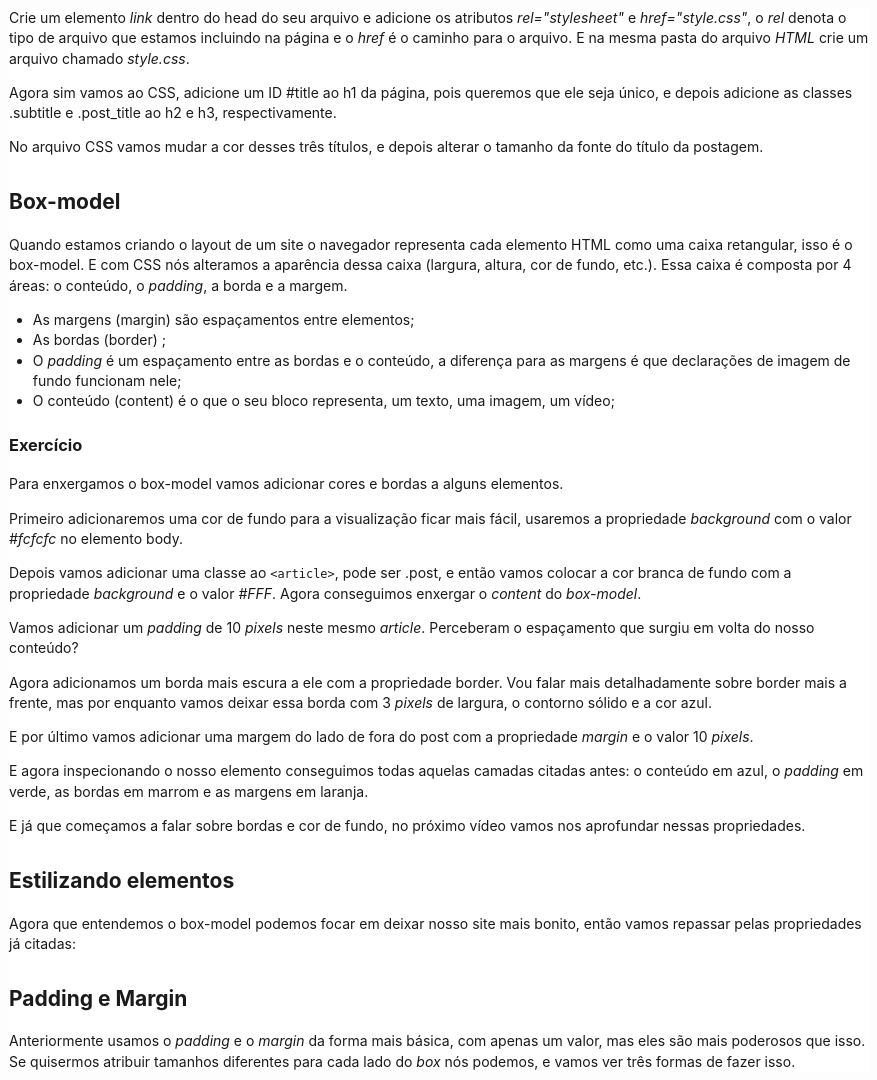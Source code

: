 Crie um elemento _link_ dentro do head do seu arquivo e adicione os atributos _rel="stylesheet"_ e _href="style.css"_, o _rel_ denota o tipo de arquivo que estamos incluindo na página e o _href_ é o caminho para o arquivo. E na mesma pasta do arquivo _HTML_ crie um arquivo chamado _style.css_.

Agora sim vamos ao CSS, adicione um ID #title ao h1 da página, pois queremos que ele seja único, e depois adicione as classes .subtitle e .post_title ao h2 e h3, respectivamente.

No arquivo CSS vamos mudar a cor desses três títulos, e depois alterar o tamanho da fonte do título da postagem.

 

## Box-model
Quando estamos criando o layout de um site o navegador representa cada elemento HTML  como uma caixa retangular, isso é o box-model. E com CSS nós alteramos a aparência dessa caixa (largura, altura, cor de fundo, etc.). Essa caixa é composta por 4 áreas: o conteúdo, o _padding_, a borda e a margem.

 - As margens (margin) são espaçamentos entre elementos;
 - As bordas (border) ;
 - O _padding_ é um espaçamento entre as bordas e o conteúdo, a diferença para as margens é que declarações de imagem de fundo funcionam nele;
 - O conteúdo (content) é o que o seu bloco representa, um texto, uma imagem, um vídeo;
 

### Exercício
Para enxergamos o box-model vamos adicionar cores e bordas a alguns elementos.

Primeiro adicionaremos uma cor de fundo para a visualização ficar mais fácil, usaremos a propriedade _background_ com o valor _#fcfcfc_ no elemento body.

Depois vamos adicionar uma classe ao ```<article>```, pode ser .post, e então vamos colocar a cor branca de fundo com a propriedade _background_ e o valor _#FFF_. Agora conseguimos enxergar o _content_ do _box-model_.

Vamos adicionar um _padding_ de 10 _pixels_ neste mesmo _article_. Perceberam o espaçamento que surgiu em volta do nosso conteúdo?

Agora adicionamos um borda mais escura a ele com a propriedade border. Vou falar mais detalhadamente sobre border mais a frente, mas por enquanto vamos deixar essa borda com 3 _pixels_ de largura, o contorno sólido e a cor azul.

E por último vamos adicionar uma margem do lado de fora do post com a propriedade _margin_ e o valor 10 _pixels_.

E agora inspecionando o nosso elemento conseguimos todas aquelas camadas citadas antes: o conteúdo em azul, o _padding_ em verde, as bordas em marrom e as margens em laranja.

E já que começamos a falar sobre bordas e cor de fundo, no próximo vídeo vamos nos aprofundar nessas propriedades.

 

## Estilizando elementos
Agora que entendemos o box-model podemos focar em deixar nosso site mais bonito, então vamos repassar pelas propriedades já citadas:

## Padding e Margin
Anteriormente usamos o _padding_ e o _margin_ da forma mais básica, com apenas um valor, mas eles são mais poderosos que isso. Se quisermos atribuir tamanhos diferentes para cada lado do _box_ nós podemos, e vamos ver três formas de fazer isso.
